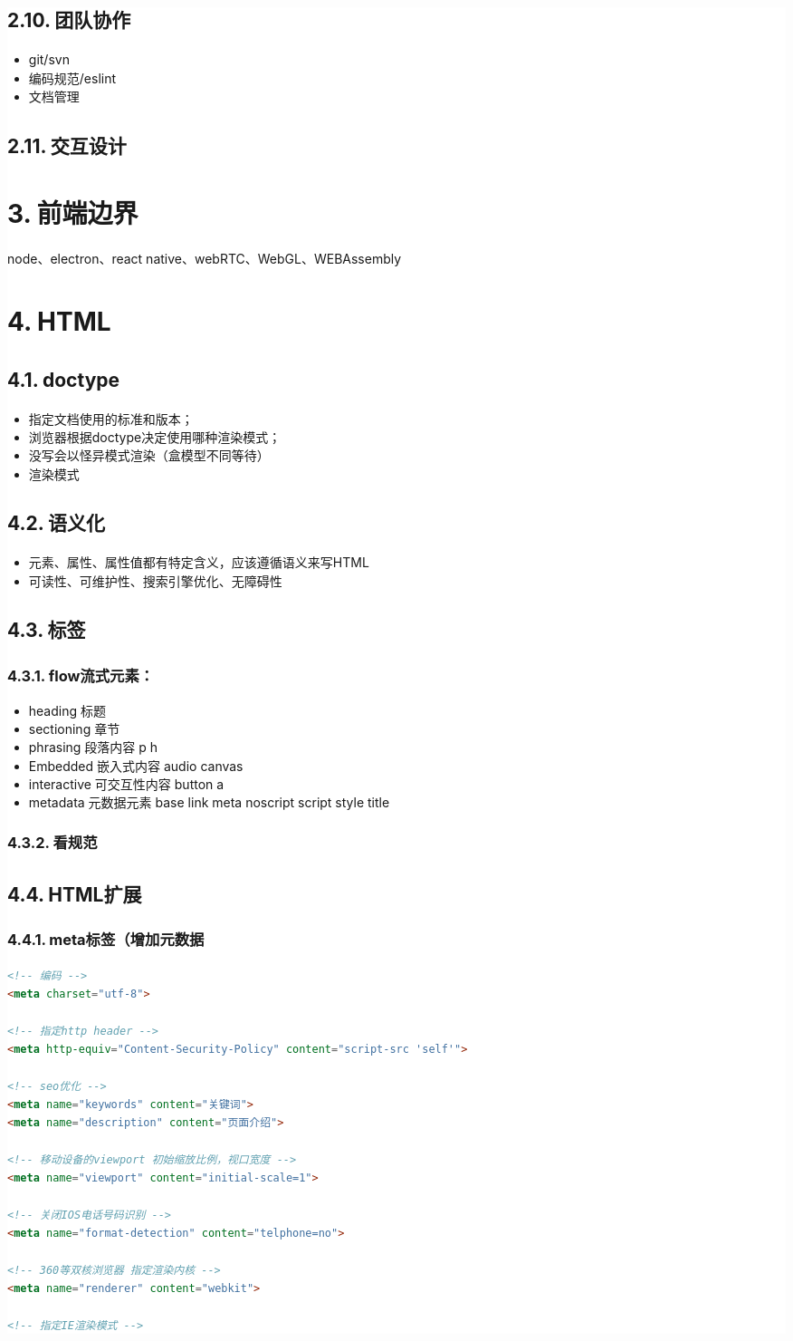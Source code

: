 ## 2.10. 团队协作
- git/svn
- 编码规范/eslint
- 文档管理
## 2.11. 交互设计


# 3. 前端边界
node、electron、react native、webRTC、WebGL、WEBAssembly

# 4. HTML
## 4.1. doctype
- 指定文档使用的标准和版本；
- 浏览器根据doctype决定使用哪种渲染模式；
- 没写会以怪异模式渲染（盒模型不同等待）
- 渲染模式

## 4.2. 语义化
- 元素、属性、属性值都有特定含义，应该遵循语义来写HTML
- 可读性、可维护性、搜索引擎优化、无障碍性

## 4.3. 标签
### 4.3.1. flow流式元素：
- heading 标题
- sectioning 章节
- phrasing 段落内容 p h
- Embedded 嵌入式内容 audio canvas
- interactive 可交互性内容 button a
- metadata 元数据元素 base link meta noscript script style title

### 4.3.2. 看规范

## 4.4. HTML扩展
### 4.4.1. meta标签（增加元数据
```HTML
<!-- 编码 -->
<meta charset="utf-8">

<!-- 指定http header -->
<meta http-equiv="Content-Security-Policy" content="script-src 'self'">

<!-- seo优化 -->
<meta name="keywords" content="关键词">
<meta name="description" content="页面介绍">

<!-- 移动设备的viewport 初始缩放比例，视口宽度 -->
<meta name="viewport" content="initial-scale=1">

<!-- 关闭IOS电话号码识别 -->
<meta name="format-detection" content="telphone=no">

<!-- 360等双核浏览器 指定渲染内核 -->
<meta name="renderer" content="webkit">

<!-- 指定IE渲染模式 -->
```